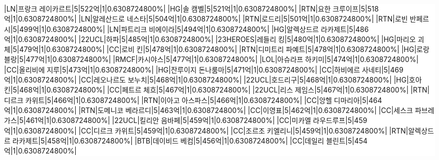 |LN|프랑크 레이카르트|5|522억|1|0.6308724800%|
|HG|솔 캠벨|5|521억|1|0.6308724800%|
|RTN|요한 크루이프|5|518억|1|0.6308724800%|
|LN|알레산드로 네스타|5|504억|1|0.6308724800%|
|RTN|로드리|5|501억|1|0.6308724800%|
|RTN|로빈 반페르시|5|499억|1|0.6308724800%|
|LN|파트리크 비에이라|5|494억|1|0.6308724800%|
|HG|알렉상드르 라카제트|5|486억|1|0.6308724800%|
|22UCL|하파|5|485억|1|0.6308724800%|
|23HEROES|레들리 킹|5|480억|1|0.6308724800%|
|HG|마리오 괴체|5|479억|1|0.6308724800%|
|CC|로비 킨|5|478억|1|0.6308724800%|
|RTN|디미트리 파예트|5|478억|1|0.6308724800%|
|HG|로랑 블랑|5|477억|1|0.6308724800%|
|RMCF|카시야스|5|477억|1|0.6308724800%|
|LOL|아슈라프 하키미|5|474억|1|0.6308724800%|
|CC|올리비에 지루|5|473억|1|0.6308724800%|
|HG|잔루이지 돈나룸마|5|471억|1|0.6308724800%|
|CC|하비에르 사네티|5|469억|1|0.6308724800%|
|CC|레오나르도 보누치|5|468억|1|0.6308724800%|
|22UCL|호드리구|5|468억|1|0.6308724800%|
|HG|호아킨|5|468억|1|0.6308724800%|
|CC|페트르 체흐|5|467억|1|0.6308724800%|
|22UCL|리스 제임스|5|467억|1|0.6308724800%|
|RTN|디르크 카위트|5|466억|1|0.6308724800%|
|RTN|이아고 아스파스|5|466억|1|0.6308724800%|
|CC|앙헬 디마리아|5|464억|1|0.6308724800%|
|RTN|도메니코 베라르디|5|463억|1|0.6308724800%|
|CC|이영표|5|462억|1|0.6308724800%|
|CC|세스크 파브레가스|5|461억|1|0.6308724800%|
|22UCL|킬리안 음바페|5|459억|1|0.6308724800%|
|CC|미카엘 라우드루프|5|459억|1|0.6308724800%|
|CC|디르크 카위트|5|459억|1|0.6308724800%|
|CC|조르조 키엘리니|5|459억|1|0.6308724800%|
|RTN|알렉상드르 라카제트|5|458억|1|0.6308724800%|
|BTB|데이비드 베컴|5|456억|1|0.6308724800%|
|CC|데일리 블린트|5|454억|1|0.6308724800%|